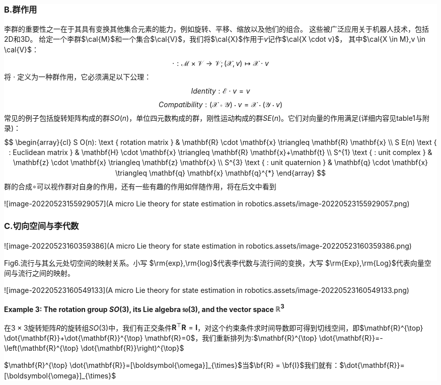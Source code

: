 ### B.群作用
李群的重要性之一在于其具有变换其他集合元素的能力，例如旋转、平移、缩放以及他们的组合。
这些被广泛应用关于机器人技术，包括2D和3D。
给定一个李群$\cal{M}$和一个集合$\cal{V}$，我们将$\cal{X}$作用于$v$记作$\cal{X \cdot v}$，
其中$\cal{X \in M},v \in \cal{V}$：
$$
\cdot : \mathcal{M} \times \mathcal{V} \rightarrow \mathcal{V} ;(\mathcal{X}, v) \mapsto \mathcal{X} \cdot v \tag{5}
$$
将 $\cdot$ 定义为一种群作用，它必须满足以下公理：
$$
Identity :
\mathcal{E} \cdot v=v \tag{6}
$$
$$
Compatibility :
(\mathcal{X} \circ \mathcal{Y}) \cdot v=\mathcal{X} \cdot(\mathcal{Y} \cdot v) \tag{7}
$$
常见的例子包括旋转矩阵构成的群$SO(n)$，单位四元数构成的群，刚性运动构成的群$SE(n)$。它们对向量的作用满足(详细内容见table1与附录)：
$$
\begin{array}{cl}
S O(n): \text { rotation matrix } & \mathbf{R} \cdot \mathbf{x} \triangleq \mathbf{R} \mathbf{x} \\
S E(n) \text { : Euclidean matrix } & \mathbf{H} \cdot \mathbf{x} \triangleq \mathbf{R} \mathbf{x}+\mathbf{t} \\
S^{1} \text { : unit complex } & \mathbf{z} \cdot \mathbf{x} \triangleq \mathbf{z} \mathbf{x} \\
S^{3} \text { : unit quaternion } & \mathbf{q} \cdot \mathbf{x} \triangleq \mathbf{q} \mathbf{x} \mathbf{q}^{*}
\end{array}
$$
群的合成$\circ$可以视作群对自身的作用，还有一些有趣的作用如伴随作用，将在后文中看到

![image-20220523155929057](A micro Lie theory for state estimation in robotics.assets/image-20220523155929057.png)

### C.切向空间与李代数





![image-20220523160359386](A micro Lie theory for state estimation in robotics.assets/image-20220523160359386.png)

Fig6.流行与其幺元处切空间的映射关系。小写 $\rm{exp},\rm{log}$代表李代数与流行间的变换，大写 $\rm{Exp},\rm{Log}$代表向量空间与流行之间的映射。

![image-20220523160549133](A micro Lie theory for state estimation in robotics.assets/image-20220523160549133.png)

**Example 3: The rotation group $S O(3)$, its Lie algebra $\mathfrak{s o}(3)$, and the vector space $\mathbb{R}^{3}$**

在$3\times3$旋转矩阵$R$的旋转组$SO(3)$中，我们有正交条件$\mathbf{R}^{\top} \mathbf{R}=\mathbf{I}$，对这个约束条件求时间导数即可得到切线空间，即$\mathbf{R}^{\top} \dot{\mathbf{R}}+\dot{\mathbf{R}}^{\top} \mathbf{R}=0$，我们重新排列为:$\mathbf{R}^{\top} \dot{\mathbf{R}}=-\left(\mathbf{R}^{\top} \dot{\mathbf{R}}\right)^{\top}$

$\mathbf{R}^{\top} \dot{\mathbf{R}}=[\boldsymbol{\omega}]_{\times}$当$\bf{R} = \bf{I}$我们就有：$\dot{\mathbf{R}}=[\boldsymbol{\omega}]_{\times}$
